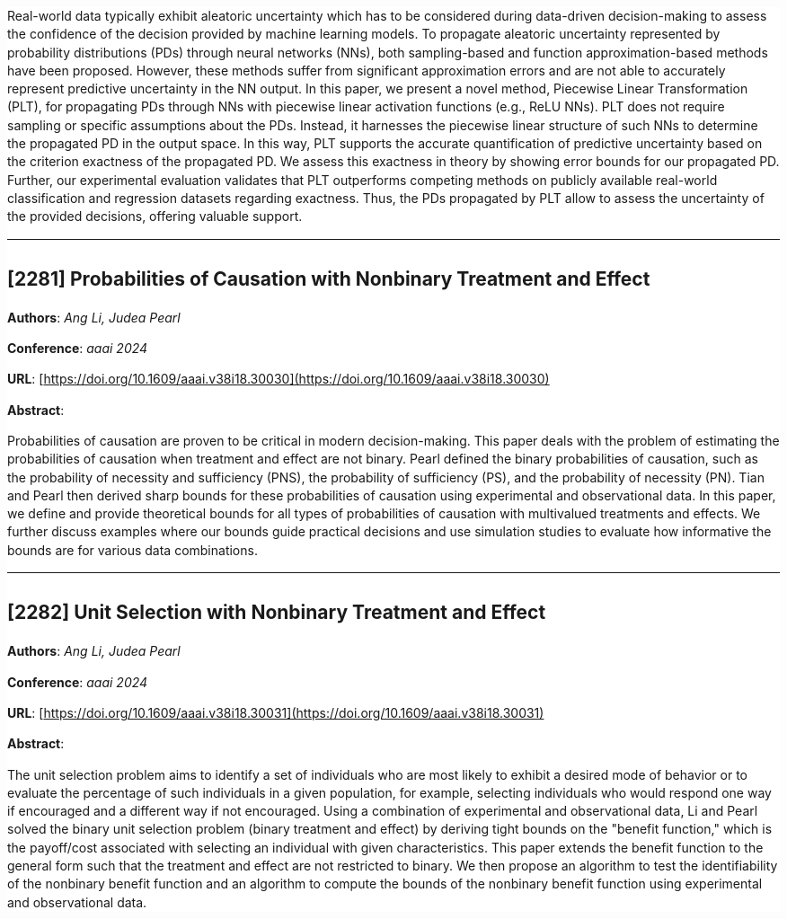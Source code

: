 Real-world data typically exhibit aleatoric uncertainty which has to be considered during data-driven decision-making to assess the confidence of the decision provided by machine learning models. To propagate aleatoric uncertainty represented by probability distributions (PDs) through neural networks (NNs), both sampling-based and function approximation-based methods have been proposed. However, these methods suffer from significant approximation errors and are not able to accurately represent predictive uncertainty in the NN output. In this paper, we present a novel method, Piecewise Linear Transformation (PLT), for propagating PDs through NNs with piecewise linear activation functions (e.g., ReLU NNs). PLT does not require sampling or specific assumptions about the PDs. Instead, it harnesses the piecewise linear structure of such NNs to determine the propagated PD in the output space. In this way, PLT supports the accurate quantification of predictive uncertainty based on the criterion exactness of the propagated PD. We assess this exactness in theory by showing error bounds for our propagated PD. Further, our experimental evaluation validates that PLT outperforms competing methods on publicly available real-world classification and regression datasets regarding exactness. Thus, the PDs propagated by PLT allow to assess the uncertainty of the provided decisions, offering valuable support.

----

## [2281] Probabilities of Causation with Nonbinary Treatment and Effect

**Authors**: *Ang Li, Judea Pearl*

**Conference**: *aaai 2024*

**URL**: [https://doi.org/10.1609/aaai.v38i18.30030](https://doi.org/10.1609/aaai.v38i18.30030)

**Abstract**:

Probabilities of causation are proven to be critical in modern decision-making. This paper deals with the problem of estimating the probabilities of causation when treatment and effect are not binary. Pearl defined the binary probabilities of causation, such as the probability of necessity and sufficiency (PNS), the probability of sufficiency (PS), and the probability of necessity (PN). Tian and Pearl then derived sharp bounds for these probabilities of causation using experimental and observational data. In this paper, we define and provide theoretical bounds for all types of probabilities of causation with multivalued treatments and effects. We further discuss examples where our bounds guide practical decisions and use simulation studies to evaluate how informative the bounds are for various data combinations.

----

## [2282] Unit Selection with Nonbinary Treatment and Effect

**Authors**: *Ang Li, Judea Pearl*

**Conference**: *aaai 2024*

**URL**: [https://doi.org/10.1609/aaai.v38i18.30031](https://doi.org/10.1609/aaai.v38i18.30031)

**Abstract**:

The unit selection problem aims to identify a set of individuals who are most likely to exhibit a desired mode of behavior or to evaluate the percentage of such individuals in a given population, for example, selecting individuals who would respond one way if encouraged and a different way if not encouraged. Using a combination of experimental and observational data, Li and Pearl solved the binary unit selection problem (binary treatment and effect) by deriving tight bounds on the "benefit function," which is the payoff/cost associated with selecting an individual with given characteristics. This paper extends the benefit function to the general form such that the treatment and effect are not restricted to binary. We then propose an algorithm to test the identifiability of the nonbinary benefit function and an algorithm to compute the bounds of the nonbinary benefit function using experimental and observational data.
